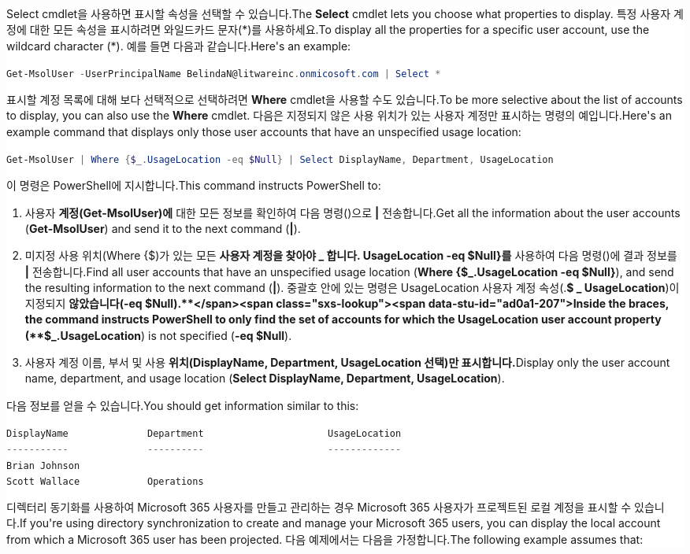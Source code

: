 <span data-ttu-id="ad0a1-199">Select  cmdlet을 사용하면 표시할 속성을 선택할 수 있습니다.</span><span class="sxs-lookup"><span data-stu-id="ad0a1-199">The **Select** cmdlet lets you choose what properties to display.</span></span> <span data-ttu-id="ad0a1-200">특정 사용자 계정에 대한 모든 속성을 표시하려면 와일드카드 문자(\*)를 사용하세요.</span><span class="sxs-lookup"><span data-stu-id="ad0a1-200">To display all the properties for a specific user account, use the wildcard character (\*).</span></span> <span data-ttu-id="ad0a1-201">예를 들면 다음과 같습니다.</span><span class="sxs-lookup"><span data-stu-id="ad0a1-201">Here's an example:</span></span>
  
```powershell
Get-MsolUser -UserPrincipalName BelindaN@litwareinc.onmicosoft.com | Select *
```

<span data-ttu-id="ad0a1-202">표시할 계정 목록에 대해 보다 선택적으로 선택하려면 **Where** cmdlet을 사용할 수도 있습니다.</span><span class="sxs-lookup"><span data-stu-id="ad0a1-202">To be more selective about the list of accounts to display, you can also use the **Where** cmdlet.</span></span> <span data-ttu-id="ad0a1-203">다음은 지정되지 않은 사용 위치가 있는 사용자 계정만 표시하는 명령의 예입니다.</span><span class="sxs-lookup"><span data-stu-id="ad0a1-203">Here's an example command that displays only those user accounts that have an unspecified usage location:</span></span>
  
```powershell
Get-MsolUser | Where {$_.UsageLocation -eq $Null} | Select DisplayName, Department, UsageLocation
```

<span data-ttu-id="ad0a1-204">이 명령은 PowerShell에 지시합니다.</span><span class="sxs-lookup"><span data-stu-id="ad0a1-204">This command instructs PowerShell to:</span></span>
  
1. <span data-ttu-id="ad0a1-205">사용자 **계정(Get-MsolUser)에** 대한 모든 정보를 확인하여 다음 명령()으로 **|** 전송합니다.</span><span class="sxs-lookup"><span data-stu-id="ad0a1-205">Get all the information about the user accounts (**Get-MsolUser**) and send it to the next command (**|**).</span></span>
    
1. <span data-ttu-id="ad0a1-206">미지정 사용 위치(Where {$)가 있는 모든 **사용자 계정을 찾아야 \_ 합니다. UsageLocation -eq $Null}를** 사용하여 다음 명령()에 결과 정보를 **|** 전송합니다.</span><span class="sxs-lookup"><span data-stu-id="ad0a1-206">Find all user accounts that have an unspecified usage location (**Where {$\_.UsageLocation -eq $Null}**), and send the resulting information to the next command (**|**).</span></span> <span data-ttu-id="ad0a1-207">중괄호 안에 있는 명령은 UsageLocation 사용자 계정 속성(.**$ \_ UsageLocation**)이 지정되지 **않았습니다(-eq $Null).**</span><span class="sxs-lookup"><span data-stu-id="ad0a1-207">Inside the braces, the command instructs PowerShell to only find the set of accounts for which the UsageLocation user account property (**$\_.UsageLocation**) is not specified (**-eq $Null**).</span></span>
    
1. <span data-ttu-id="ad0a1-208">사용자 계정 이름, 부서 및 사용 **위치(DisplayName, Department, UsageLocation 선택)만 표시합니다.**</span><span class="sxs-lookup"><span data-stu-id="ad0a1-208">Display only the user account name, department, and usage location (**Select DisplayName, Department, UsageLocation**).</span></span>
    
<span data-ttu-id="ad0a1-209">다음 정보를 얻을 수 있습니다.</span><span class="sxs-lookup"><span data-stu-id="ad0a1-209">You should get information similar to this:</span></span>
  
```powershell
DisplayName              Department                      UsageLocation
-----------              ----------                      -------------
Brian Johnson 
Scott Wallace            Operations
```

<span data-ttu-id="ad0a1-210">디렉터리 동기화를 사용하여 Microsoft 365 사용자를 만들고 관리하는 경우 Microsoft 365 사용자가 프로젝트된 로컬 계정을 표시할 수 있습니다.</span><span class="sxs-lookup"><span data-stu-id="ad0a1-210">If you're using directory synchronization to create and manage your Microsoft 365 users, you can display the local account from which a Microsoft 365 user has been projected.</span></span> <span data-ttu-id="ad0a1-211">다음 예제에서는 다음을 가정합니다.</span><span class="sxs-lookup"><span data-stu-id="ad0a1-211">The following example assumes that:</span></span>
